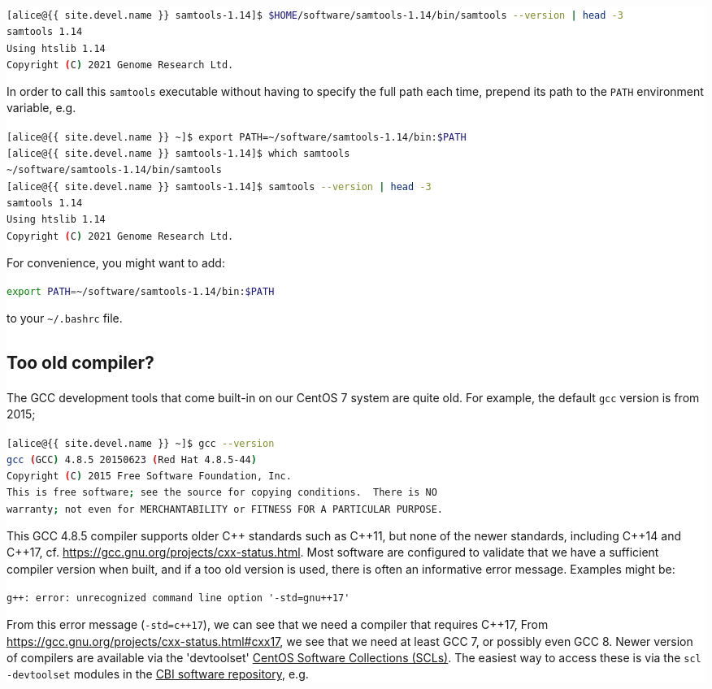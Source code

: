 ```sh
[alice@{{ site.devel.name }} samtools-1.14]$ $HOME/software/samtools-1.14/bin/samtools --version | head -3
samtools 1.14
Using htslib 1.14
Copyright (C) 2021 Genome Research Ltd.
```

In order to call this `samtools` executable without having to specify the full path each time, prepend its path to the `PATH` environment variable, e.g.

```sh
[alice@{{ site.devel.name }} ~]$ export PATH=~/software/samtools-1.14/bin:$PATH
[alice@{{ site.devel.name }} samtools-1.14]$ which samtools
~/software/samtools-1.14/bin/samtools
[alice@{{ site.devel.name }} samtools-1.14]$ samtools --version | head -3
samtools 1.14
Using htslib 1.14
Copyright (C) 2021 Genome Research Ltd.
```

For convenience, you might want to add:

```sh
export PATH=~/software/samtools-1.14/bin:$PATH
```

to your `~/.bashrc` file.



## Too old compiler?

The GCC development tools that come built-in on our CentOS 7 system are quite old.  For example, the default `gcc` version is from 2015;

```sh
[alice@{{ site.devel.name }} ~]$ gcc --version
gcc (GCC) 4.8.5 20150623 (Red Hat 4.8.5-44)
Copyright (C) 2015 Free Software Foundation, Inc.
This is free software; see the source for copying conditions.  There is NO
warranty; not even for MERCHANTABILITY or FITNESS FOR A PARTICULAR PURPOSE.
```

This GCC 4.8.5 compiler supports older C++ standards such as C++11, but none of the newer standards, including C++14 and C++17, cf. <https://gcc.gnu.org/projects/cxx-status.html>.  Most software are configured to validate that we have a sufficient compiler version when built, and if a too old version is used, there is often an informative error message.  Examples might be:

```plain
g++: error: unrecognized command line option '-std=gnu++17'
```

From this error message (`-std=c++17`), we can see that we need a compiler that requires C++17, From <https://gcc.gnu.org/projects/cxx-status.html#cxx17>, we see that we need at least GCC 7, or possibly even GCC 8.  Newer version of compilers are available via the 'devtoolset' [CentOS Software Collections (SCLs)].  The easiest way to access these is via the `scl-devtoolset` modules in the [CBI software repository], e.g.


[CentOS Software Collections (SCLs)]: /hpc/software/scl.html#development-nodes
[CBI software repository]: /hpc/software/software-repositories.html
[Support Channels]: /hpc/support/index.html
[samtools]: https://github.com/samtools/samtools